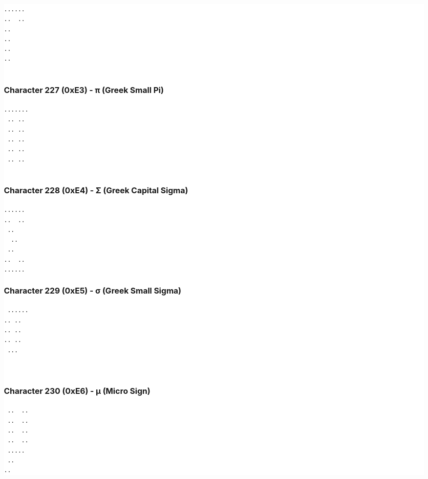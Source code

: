 ```
......
..  ..
..
..
..
..


```

### Character 227 (0xE3) - π (Greek Small Pi)

```
.......
 .. ..
 .. ..
 .. ..
 .. ..
 .. ..


```

### Character 228 (0xE4) - Σ (Greek Capital Sigma)

```
......
..  ..
 ..
  ..
 ..
..  ..
......

```

### Character 229 (0xE5) - σ (Greek Small Sigma)

```
 ......
.. ..
.. ..
.. ..
 ...



```

### Character 230 (0xE6) - µ (Micro Sign)

```
 ..  ..
 ..  ..
 ..  ..
 ..  ..
 .....
 ..
..

```
